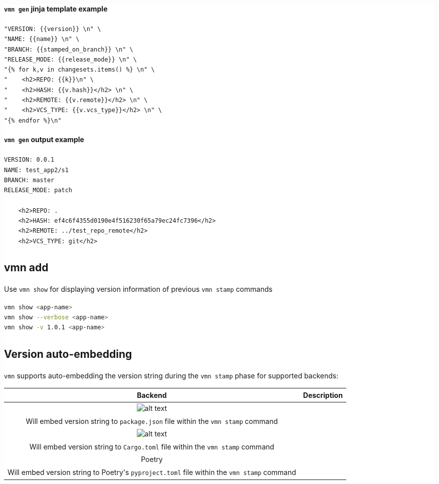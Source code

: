 #### `vmn gen` jinja template example

``` text
"VERSION: {{version}} \n" \
"NAME: {{name}} \n" \
"BRANCH: {{stamped_on_branch}} \n" \
"RELEASE_MODE: {{release_mode}} \n" \
"{% for k,v in changesets.items() %} \n" \
"    <h2>REPO: {{k}}\n" \
"    <h2>HASH: {{v.hash}}</h2> \n" \
"    <h2>REMOTE: {{v.remote}}</h2> \n" \
"    <h2>VCS_TYPE: {{v.vcs_type}}</h2> \n" \
"{% endfor %}\n"
```

#### `vmn gen` output example

``` text
VERSION: 0.0.1
NAME: test_app2/s1
BRANCH: master
RELEASE_MODE: patch

    <h2>REPO: .
    <h2>HASH: ef4c6f4355d0190e4f516230f65a79ec24fc7396</h2>
    <h2>REMOTE: ../test_repo_remote</h2>
    <h2>VCS_TYPE: git</h2>
```

## vmn add
Use `vmn show` for displaying version information of previous `vmn stamp` commands

```sh
vmn show <app-name>
vmn show --verbose <app-name>
vmn show -v 1.0.1 <app-name>
```

## Version auto-embedding

`vmn` supports auto-embedding the version string during the `vmn stamp` phase for supported backends:

|                                                      Backend                                                      | Description | 
|:-----------------------------------------------------------------------------------------------------------------:|:-----------:|
| ![alt text](https://user-images.githubusercontent.com/5350434/136626161-2a7bdc4a-5d42-4012-ae42-b460ddf7ea88.png) |             |
|                  Will embed version string to `package.json` file within the `vmn stamp` command                  |             |
| ![alt text](https://user-images.githubusercontent.com/5350434/136626484-0a8e4890-42f1-4437-b306-28f190d095ee.png) |             |
|                   Will embed version string to `Cargo.toml` file within the `vmn stamp` command                   |             |
|                                                      Poetry                                                       |             |
|            Will embed version string to Poetry's `pyproject.toml` file within the `vmn stamp` command             |             |
